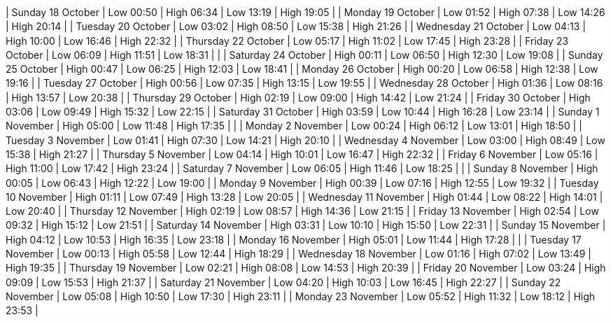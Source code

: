 | Sunday 18 October | Low 00:50 | High 06:34 | Low 13:19 | High 19:05 | 
| Monday 19 October | Low 01:52 | High 07:38 | Low 14:26 | High 20:14 | 
| Tuesday 20 October | Low 03:02 | High 08:50 | Low 15:38 | High 21:26 | 
| Wednesday 21 October | Low 04:13 | High 10:00 | Low 16:46 | High 22:32 | 
| Thursday 22 October | Low 05:17 | High 11:02 | Low 17:45 | High 23:28 | 
| Friday 23 October | Low 06:09 | High 11:51 | Low 18:31 |  | 
| Saturday 24 October | High 00:11 | Low 06:50 | High 12:30 | Low 19:08 | 
| Sunday 25 October | High 00:47 | Low 06:25 | High 12:03 | Low 18:41 | 
| Monday 26 October | High 00:20 | Low 06:58 | High 12:38 | Low 19:16 | 
| Tuesday 27 October | High 00:56 | Low 07:35 | High 13:15 | Low 19:55 | 
| Wednesday 28 October | High 01:36 | Low 08:16 | High 13:57 | Low 20:38 | 
| Thursday 29 October | High 02:19 | Low 09:00 | High 14:42 | Low 21:24 | 
| Friday 30 October | High 03:06 | Low 09:49 | High 15:32 | Low 22:15 | 
| Saturday 31 October | High 03:59 | Low 10:44 | High 16:28 | Low 23:14 | 
| Sunday 1 November | High 05:00 | Low 11:48 | High 17:35 |  | 
| Monday 2 November | Low 00:24 | High 06:12 | Low 13:01 | High 18:50 | 
| Tuesday 3 November | Low 01:41 | High 07:30 | Low 14:21 | High 20:10 | 
| Wednesday 4 November | Low 03:00 | High 08:49 | Low 15:38 | High 21:27 | 
| Thursday 5 November | Low 04:14 | High 10:01 | Low 16:47 | High 22:32 | 
| Friday 6 November | Low 05:16 | High 11:00 | Low 17:42 | High 23:24 | 
| Saturday 7 November | Low 06:05 | High 11:46 | Low 18:25 |  | 
| Sunday 8 November | High 00:05 | Low 06:43 | High 12:22 | Low 19:00 | 
| Monday 9 November | High 00:39 | Low 07:16 | High 12:55 | Low 19:32 | 
| Tuesday 10 November | High 01:11 | Low 07:49 | High 13:28 | Low 20:05 | 
| Wednesday 11 November | High 01:44 | Low 08:22 | High 14:01 | Low 20:40 | 
| Thursday 12 November | High 02:19 | Low 08:57 | High 14:36 | Low 21:15 | 
| Friday 13 November | High 02:54 | Low 09:32 | High 15:12 | Low 21:51 | 
| Saturday 14 November | High 03:31 | Low 10:10 | High 15:50 | Low 22:31 | 
| Sunday 15 November | High 04:12 | Low 10:53 | High 16:35 | Low 23:18 | 
| Monday 16 November | High 05:01 | Low 11:44 | High 17:28 |  | 
| Tuesday 17 November | Low 00:13 | High 05:58 | Low 12:44 | High 18:29 | 
| Wednesday 18 November | Low 01:16 | High 07:02 | Low 13:49 | High 19:35 | 
| Thursday 19 November | Low 02:21 | High 08:08 | Low 14:53 | High 20:39 | 
| Friday 20 November | Low 03:24 | High 09:09 | Low 15:53 | High 21:37 | 
| Saturday 21 November | Low 04:20 | High 10:03 | Low 16:45 | High 22:27 | 
| Sunday 22 November | Low 05:08 | High 10:50 | Low 17:30 | High 23:11 | 
| Monday 23 November | Low 05:52 | High 11:32 | Low 18:12 | High 23:53 | 